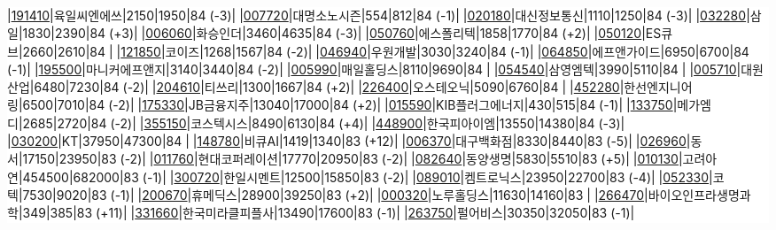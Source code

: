 |[191410](https://finance.daum.net/quotes/A191410)|육일씨엔에쓰|2150|1950|84 (-3)|
|[007720](https://finance.daum.net/quotes/A007720)|대명소노시즌|554|812|84 (-1)|
|[020180](https://finance.daum.net/quotes/A020180)|대신정보통신|1110|1250|84 (-3)|
|[032280](https://finance.daum.net/quotes/A032280)|삼일|1830|2390|84 (+3)|
|[006060](https://finance.daum.net/quotes/A006060)|화승인더|3460|4635|84 (-3)|
|[050760](https://finance.daum.net/quotes/A050760)|에스폴리텍|1858|1770|84 (+2)|
|[050120](https://finance.daum.net/quotes/A050120)|ES큐브|2660|2610|84 |
|[121850](https://finance.daum.net/quotes/A121850)|코이즈|1268|1567|84 (-2)|
|[046940](https://finance.daum.net/quotes/A046940)|우원개발|3030|3240|84 (-1)|
|[064850](https://finance.daum.net/quotes/A064850)|에프앤가이드|6950|6700|84 (-1)|
|[195500](https://finance.daum.net/quotes/A195500)|마니커에프앤지|3140|3440|84 (-2)|
|[005990](https://finance.daum.net/quotes/A005990)|매일홀딩스|8110|9690|84 |
|[054540](https://finance.daum.net/quotes/A054540)|삼영엠텍|3990|5110|84 |
|[005710](https://finance.daum.net/quotes/A005710)|대원산업|6480|7230|84 (-2)|
|[204610](https://finance.daum.net/quotes/A204610)|티쓰리|1300|1667|84 (+2)|
|[226400](https://finance.daum.net/quotes/A226400)|오스테오닉|5090|6760|84 |
|[452280](https://finance.daum.net/quotes/A452280)|한선엔지니어링|6500|7010|84 (-2)|
|[175330](https://finance.daum.net/quotes/A175330)|JB금융지주|13040|17000|84 (+2)|
|[015590](https://finance.daum.net/quotes/A015590)|KIB플러그에너지|430|515|84 (-1)|
|[133750](https://finance.daum.net/quotes/A133750)|메가엠디|2685|2720|84 (-2)|
|[355150](https://finance.daum.net/quotes/A355150)|코스텍시스|8490|6130|84 (+4)|
|[448900](https://finance.daum.net/quotes/A448900)|한국피아이엠|13550|14380|84 (-3)|
|[030200](https://finance.daum.net/quotes/A030200)|KT|37950|47300|84 |
|[148780](https://finance.daum.net/quotes/A148780)|비큐AI|1419|1340|83 (+12)|
|[006370](https://finance.daum.net/quotes/A006370)|대구백화점|8330|8440|83 (-5)|
|[026960](https://finance.daum.net/quotes/A026960)|동서|17150|23950|83 (-2)|
|[011760](https://finance.daum.net/quotes/A011760)|현대코퍼레이션|17770|20950|83 (-2)|
|[082640](https://finance.daum.net/quotes/A082640)|동양생명|5830|5510|83 (+5)|
|[010130](https://finance.daum.net/quotes/A010130)|고려아연|454500|682000|83 (-1)|
|[300720](https://finance.daum.net/quotes/A300720)|한일시멘트|12500|15850|83 (-2)|
|[089010](https://finance.daum.net/quotes/A089010)|켐트로닉스|23950|22700|83 (-4)|
|[052330](https://finance.daum.net/quotes/A052330)|코텍|7530|9020|83 (-1)|
|[200670](https://finance.daum.net/quotes/A200670)|휴메딕스|28900|39250|83 (+2)|
|[000320](https://finance.daum.net/quotes/A000320)|노루홀딩스|11630|14160|83 |
|[266470](https://finance.daum.net/quotes/A266470)|바이오인프라생명과학|349|385|83 (+11)|
|[331660](https://finance.daum.net/quotes/A331660)|한국미라클피플사|13490|17600|83 (-1)|
|[263750](https://finance.daum.net/quotes/A263750)|펄어비스|30350|32050|83 (-1)|